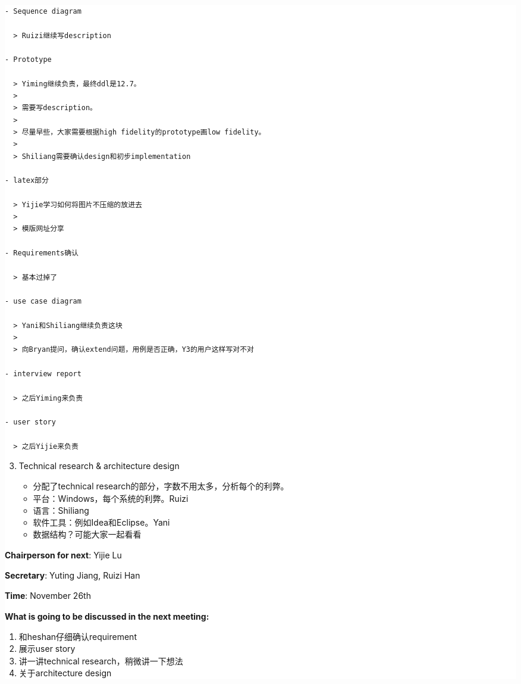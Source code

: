    - Sequence diagram

      > Ruizi继续写description

    - Prototype

      > Yiming继续负责，最终ddl是12.7。
      >
      > 需要写description。
      >
      > 尽量早些，大家需要根据high fidelity的prototype画low fidelity。
      >
      > Shiliang需要确认design和初步implementation

    - latex部分

      > Yijie学习如何将图片不压缩的放进去
      >
      > 模版网址分享

    - Requirements确认

      > 基本过掉了

    - use case diagram

      > Yani和Shiliang继续负责这块
      >
      > 向Bryan提问，确认extend问题，用例是否正确，Y3的用户这样写对不对

    - interview report

      > 之后Yiming来负责

    - user story

      > 之后Yijie来负责

3. Technical research & architecture design

    - 分配了technical research的部分，字数不用太多，分析每个的利弊。
    - 平台：Windows，每个系统的利弊。Ruizi
    - 语言：Shiliang
    - 软件工具：例如Idea和Eclipse。Yani
    - 数据结构？可能大家一起看看



**Chairperson for next**: Yijie Lu

**Secretary**: Yuting Jiang, Ruizi Han

**Time**: November 26th

**What is going to be discussed in the next meeting:**

1. 和heshan仔细确认requirement
2. 展示user story
3. 讲一讲technical research，稍微讲一下想法
4. 关于architecture design
